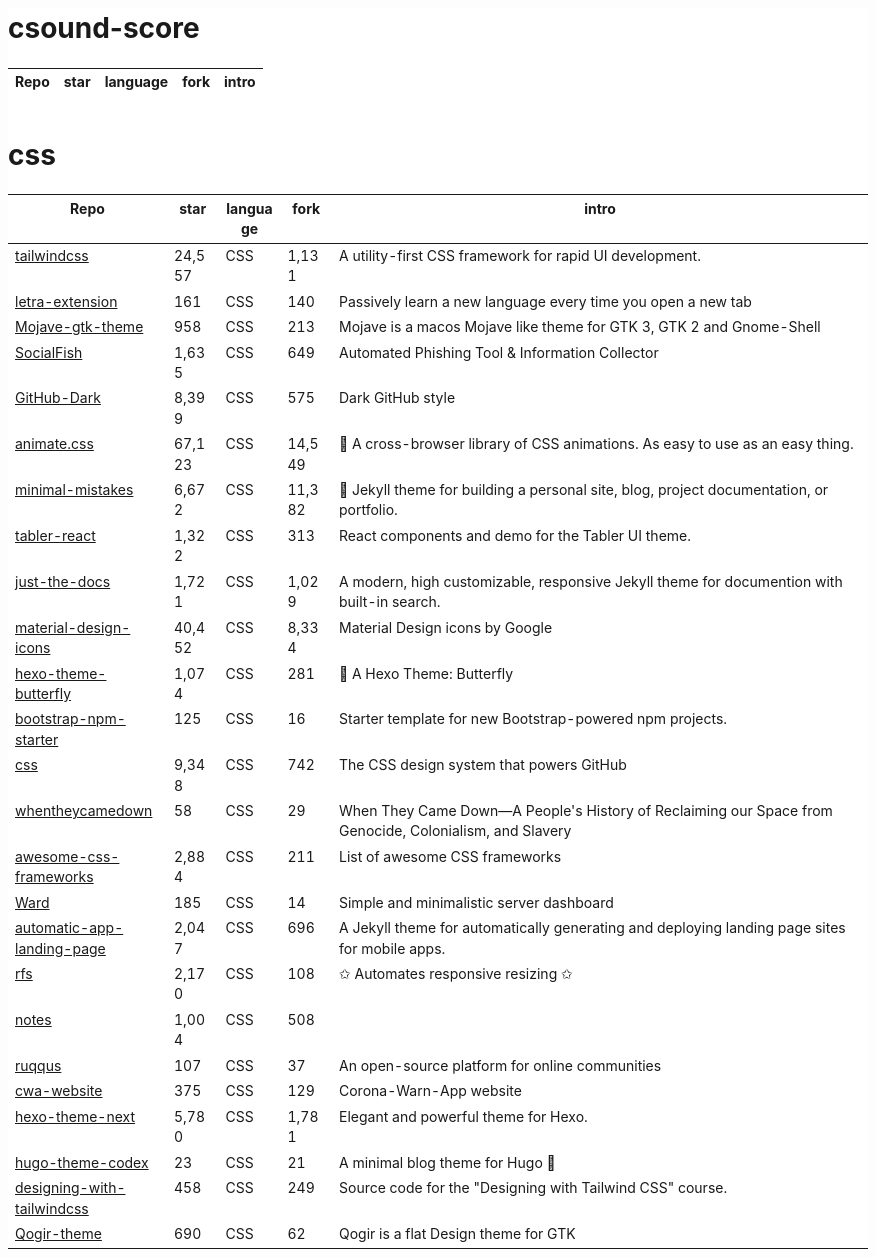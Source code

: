 

# csound-score

Repo|star|language|fork|intro
-|-|-|-|-



# css

Repo|star|language|fork|intro
-|-|-|-|-
[tailwindcss](https://github.com/tailwindcss/tailwindcss)|24,557|CSS|1,131|A utility-first CSS framework for rapid UI development.
[letra-extension](https://github.com/jayehernandez/letra-extension)|161|CSS|140|Passively learn a new language every time you open a new tab
[Mojave-gtk-theme](https://github.com/vinceliuice/Mojave-gtk-theme)|958|CSS|213|Mojave is a macos Mojave like theme for GTK 3, GTK 2 and Gnome-Shell
[SocialFish](https://github.com/UndeadSec/SocialFish)|1,635|CSS|649|Automated Phishing Tool & Information Collector
[GitHub-Dark](https://github.com/StylishThemes/GitHub-Dark)|8,399|CSS|575|Dark GitHub style
[animate.css](https://github.com/animate-css/animate.css)|67,123|CSS|14,549|🍿 A cross-browser library of CSS animations. As easy to use as an easy thing.
[minimal-mistakes](https://github.com/mmistakes/minimal-mistakes)|6,672|CSS|11,382|📐 Jekyll theme for building a personal site, blog, project documentation, or portfolio.
[tabler-react](https://github.com/tabler/tabler-react)|1,322|CSS|313|React components and demo for the Tabler UI theme.
[just-the-docs](https://github.com/pmarsceill/just-the-docs)|1,721|CSS|1,029|A modern, high customizable, responsive Jekyll theme for documention with built-in search.
[material-design-icons](https://github.com/google/material-design-icons)|40,452|CSS|8,334|Material Design icons by Google
[hexo-theme-butterfly](https://github.com/jerryc127/hexo-theme-butterfly)|1,074|CSS|281|🦋 A Hexo Theme: Butterfly
[bootstrap-npm-starter](https://github.com/twbs/bootstrap-npm-starter)|125|CSS|16|Starter template for new Bootstrap-powered npm projects.
[css](https://github.com/primer/css)|9,348|CSS|742|The CSS design system that powers GitHub
[whentheycamedown](https://github.com/Gorcenski/whentheycamedown)|58|CSS|29|When They Came Down—A People's History of Reclaiming our Space from Genocide, Colonialism, and Slavery
[awesome-css-frameworks](https://github.com/troxler/awesome-css-frameworks)|2,884|CSS|211|List of awesome CSS frameworks
[Ward](https://github.com/B-Software/Ward)|185|CSS|14|Simple and minimalistic server dashboard
[automatic-app-landing-page](https://github.com/emilbaehr/automatic-app-landing-page)|2,047|CSS|696|A Jekyll theme for automatically generating and deploying landing page sites for mobile apps.
[rfs](https://github.com/twbs/rfs)|2,170|CSS|108|✩ Automates responsive resizing ✩
[notes](https://github.com/hiromis/notes)|1,004|CSS|508|
[ruqqus](https://github.com/ruqqus/ruqqus)|107|CSS|37|An open-source platform for online communities
[cwa-website](https://github.com/corona-warn-app/cwa-website)|375|CSS|129|Corona-Warn-App website
[hexo-theme-next](https://github.com/theme-next/hexo-theme-next)|5,780|CSS|1,781|Elegant and powerful theme for Hexo.
[hugo-theme-codex](https://github.com/jakewies/hugo-theme-codex)|23|CSS|21|A minimal blog theme for Hugo 🍜
[designing-with-tailwindcss](https://github.com/tailwindcss/designing-with-tailwindcss)|458|CSS|249|Source code for the "Designing with Tailwind CSS" course.
[Qogir-theme](https://github.com/vinceliuice/Qogir-theme)|690|CSS|62|Qogir is a flat Design theme for GTK
